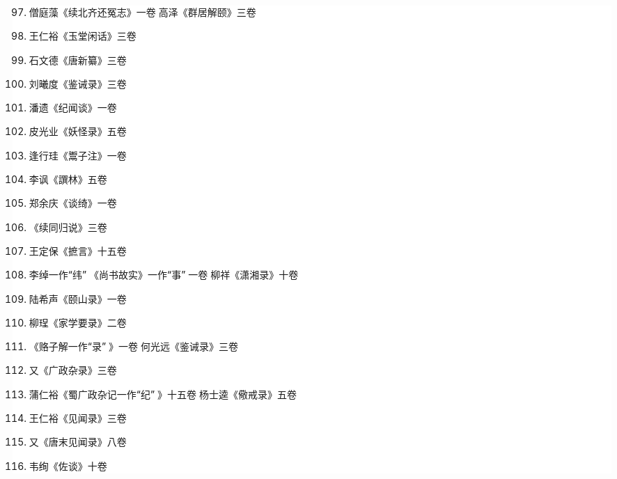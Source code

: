 97. <span id="志第一百五十九_艺文五-97"></span>
僧庭藻《续北齐还冤志》一卷 高泽《群居解颐》三卷

98. <span id="志第一百五十九_艺文五-98"></span>
王仁裕《玉堂闲话》三卷

99. <span id="志第一百五十九_艺文五-99"></span>
石文德《唐新纂》三卷

100. <span id="志第一百五十九_艺文五-100"></span>
刘曦度《鉴诫录》三卷

101. <span id="志第一百五十九_艺文五-101"></span>
潘遗《纪闻谈》一卷

102. <span id="志第一百五十九_艺文五-102"></span>
皮光业《妖怪录》五卷

103. <span id="志第一百五十九_艺文五-103"></span>
逢行珪《鬻子注》一卷

104. <span id="志第一百五十九_艺文五-104"></span>
李讽《譔林》五卷

105. <span id="志第一百五十九_艺文五-105"></span>
郑余庆《谈绮》一卷

106. <span id="志第一百五十九_艺文五-106"></span>
《续同归说》三卷

107. <span id="志第一百五十九_艺文五-107"></span>
王定保《摭言》十五卷

108. <span id="志第一百五十九_艺文五-108"></span>
李绰一作“纬” 《尚书故实》一作“事” 一卷 柳祥《潇湘录》十卷

109. <span id="志第一百五十九_艺文五-109"></span>
陆希声《颐山录》一卷

110. <span id="志第一百五十九_艺文五-110"></span>
柳珵《家学要录》二卷

111. <span id="志第一百五十九_艺文五-111"></span>
《赂子解一作“录” 》一卷 何光远《鉴诫录》三卷

112. <span id="志第一百五十九_艺文五-112"></span>
又《广政杂录》三卷

113. <span id="志第一百五十九_艺文五-113"></span>
蒲仁裕《蜀广政杂记一作“纪” 》十五卷 杨士逵《儆戒录》五卷

114. <span id="志第一百五十九_艺文五-114"></span>
王仁裕《见闻录》三卷

115. <span id="志第一百五十九_艺文五-115"></span>
又《唐末见闻录》八卷

116. <span id="志第一百五十九_艺文五-116"></span>
韦绚《佐谈》十卷
